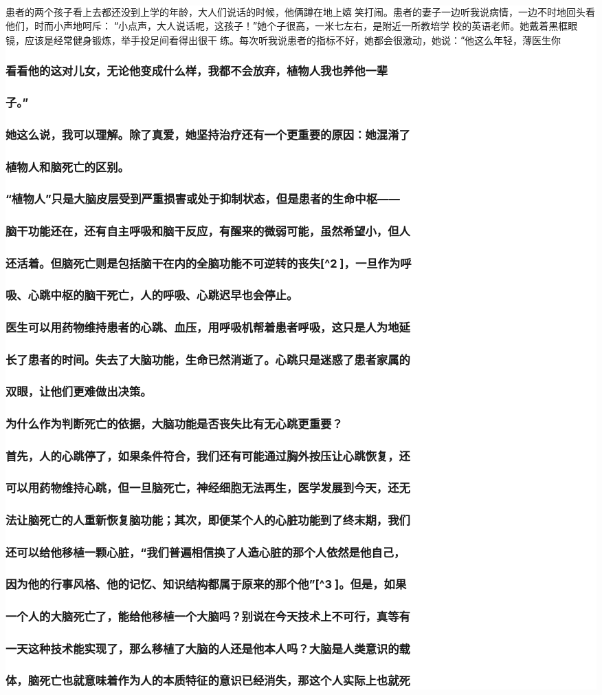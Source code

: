 患者的两个孩子看上去都还没到上学的年龄，大人们说话的时候，他俩蹲在地上嬉
笑打闹。患者的妻子一边听我说病情，一边不时地回头看他们，时而小声地呵斥：
“小点声，大人说话呢，这孩子！”她个子很高，一米七左右，是附近一所教培学
校的英语老师。她戴着黑框眼镜，应该是经常健身锻炼，举手投足间看得出很干
练。每次听我说患者的指标不好，她都会很激动，她说：“他这么年轻，薄医生你


### 看看他的这对儿女，无论他变成什么样，我都不会放弃，植物人我也养他一辈

### 子。”

### 她这么说，我可以理解。除了真爱，她坚持治疗还有一个更重要的原因：她混淆了

### 植物人和脑死亡的区别。

### “植物人”只是大脑皮层受到严重损害或处于抑制状态，但是患者的生命中枢——

### 脑干功能还在，还有自主呼吸和脑干反应，有醒来的微弱可能，虽然希望小，但人

### 还活着。但脑死亡则是包括脑干在内的全脑功能不可逆转的丧失[^2 ]，一旦作为呼

### 吸、心跳中枢的脑干死亡，人的呼吸、心跳迟早也会停止。

### 医生可以用药物维持患者的心跳、血压，用呼吸机帮着患者呼吸，这只是人为地延

### 长了患者的时间。失去了大脑功能，生命已然消逝了。心跳只是迷惑了患者家属的

### 双眼，让他们更难做出决策。

### 为什么作为判断死亡的依据，大脑功能是否丧失比有无心跳更重要？

### 首先，人的心跳停了，如果条件符合，我们还有可能通过胸外按压让心跳恢复，还

### 可以用药物维持心跳，但一旦脑死亡，神经细胞无法再生，医学发展到今天，还无

### 法让脑死亡的人重新恢复脑功能；其次，即便某个人的心脏功能到了终末期，我们

### 还可以给他移植一颗心脏，“我们普遍相信换了人造心脏的那个人依然是他自己，

### 因为他的行事风格、他的记忆、知识结构都属于原来的那个他”[^3 ]。但是，如果

### 一个人的大脑死亡了，能给他移植一个大脑吗？别说在今天技术上不可行，真等有

### 一天这种技术能实现了，那么移植了大脑的人还是他本人吗？大脑是人类意识的载

### 体，脑死亡也就意味着作为人的本质特征的意识已经消失，那这个人实际上也就死
